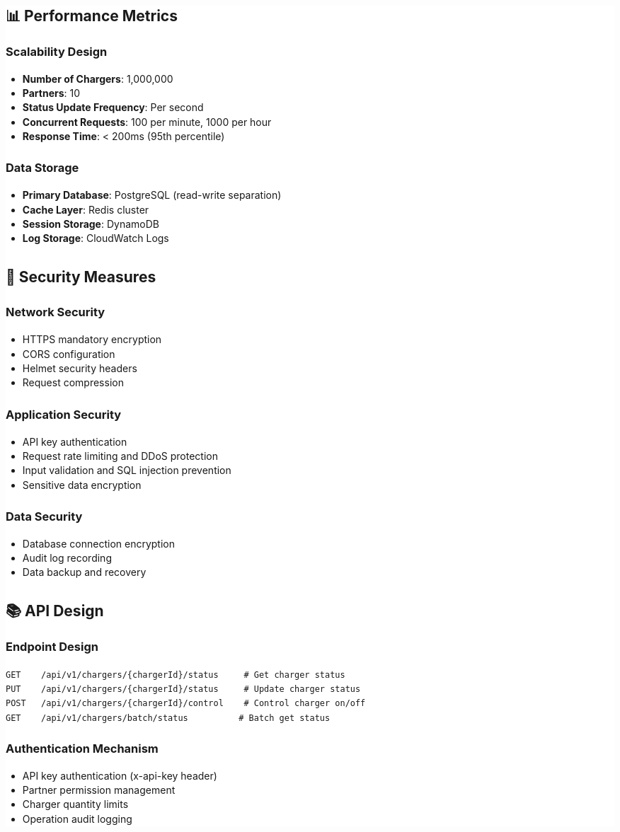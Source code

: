 ## 📊 Performance Metrics

### Scalability Design
- **Number of Chargers**: 1,000,000
- **Partners**: 10
- **Status Update Frequency**: Per second
- **Concurrent Requests**: 100 per minute, 1000 per hour
- **Response Time**: < 200ms (95th percentile)

### Data Storage
- **Primary Database**: PostgreSQL (read-write separation)
- **Cache Layer**: Redis cluster
- **Session Storage**: DynamoDB
- **Log Storage**: CloudWatch Logs

## 🔐 Security Measures

### Network Security
- HTTPS mandatory encryption
- CORS configuration
- Helmet security headers
- Request compression

### Application Security
- API key authentication
- Request rate limiting and DDoS protection
- Input validation and SQL injection prevention
- Sensitive data encryption

### Data Security
- Database connection encryption
- Audit log recording
- Data backup and recovery

## 📚 API Design

### Endpoint Design
```
GET    /api/v1/chargers/{chargerId}/status     # Get charger status
PUT    /api/v1/chargers/{chargerId}/status     # Update charger status
POST   /api/v1/chargers/{chargerId}/control    # Control charger on/off
GET    /api/v1/chargers/batch/status          # Batch get status
```

### Authentication Mechanism
- API key authentication (x-api-key header)
- Partner permission management
- Charger quantity limits
- Operation audit logging
